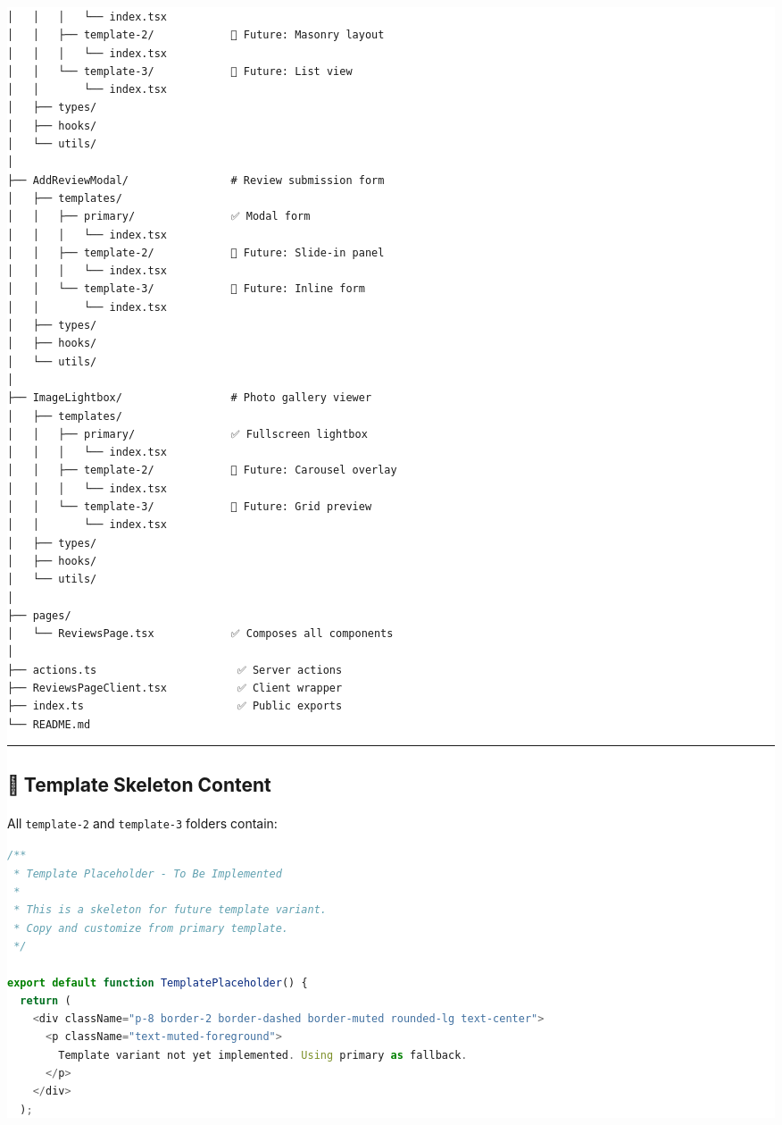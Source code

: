 ```
│   │   │   └── index.tsx
│   │   ├── template-2/            📝 Future: Masonry layout
│   │   │   └── index.tsx
│   │   └── template-3/            📝 Future: List view
│   │       └── index.tsx
│   ├── types/
│   ├── hooks/
│   └── utils/
│
├── AddReviewModal/                # Review submission form
│   ├── templates/
│   │   ├── primary/               ✅ Modal form
│   │   │   └── index.tsx
│   │   ├── template-2/            📝 Future: Slide-in panel
│   │   │   └── index.tsx
│   │   └── template-3/            📝 Future: Inline form
│   │       └── index.tsx
│   ├── types/
│   ├── hooks/
│   └── utils/
│
├── ImageLightbox/                 # Photo gallery viewer
│   ├── templates/
│   │   ├── primary/               ✅ Fullscreen lightbox
│   │   │   └── index.tsx
│   │   ├── template-2/            📝 Future: Carousel overlay
│   │   │   └── index.tsx
│   │   └── template-3/            📝 Future: Grid preview
│   │       └── index.tsx
│   ├── types/
│   ├── hooks/
│   └── utils/
│
├── pages/
│   └── ReviewsPage.tsx            ✅ Composes all components
│
├── actions.ts                      ✅ Server actions
├── ReviewsPageClient.tsx           ✅ Client wrapper
├── index.ts                        ✅ Public exports
└── README.md
```

---

## 🎨 Template Skeleton Content

All `template-2` and `template-3` folders contain:

```typescript
/**
 * Template Placeholder - To Be Implemented
 *
 * This is a skeleton for future template variant.
 * Copy and customize from primary template.
 */

export default function TemplatePlaceholder() {
  return (
    <div className="p-8 border-2 border-dashed border-muted rounded-lg text-center">
      <p className="text-muted-foreground">
        Template variant not yet implemented. Using primary as fallback.
      </p>
    </div>
  );
```